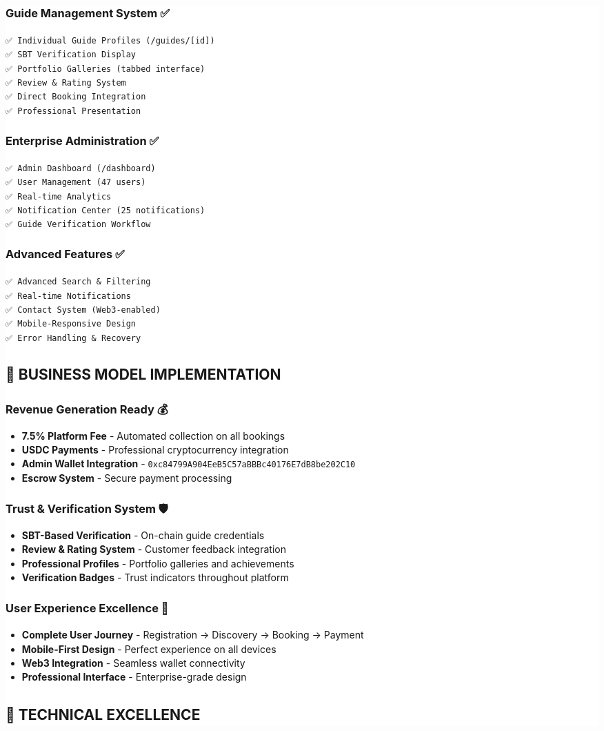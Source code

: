 ### **Guide Management System** ✅
```
✅ Individual Guide Profiles (/guides/[id])
✅ SBT Verification Display
✅ Portfolio Galleries (tabbed interface)
✅ Review & Rating System
✅ Direct Booking Integration
✅ Professional Presentation
```

### **Enterprise Administration** ✅
```
✅ Admin Dashboard (/dashboard)
✅ User Management (47 users)
✅ Real-time Analytics
✅ Notification Center (25 notifications)
✅ Guide Verification Workflow
```

### **Advanced Features** ✅
```
✅ Advanced Search & Filtering
✅ Real-time Notifications
✅ Contact System (Web3-enabled)
✅ Mobile-Responsive Design
✅ Error Handling & Recovery
```

## 🚀 BUSINESS MODEL IMPLEMENTATION

### **Revenue Generation Ready** 💰
- **7.5% Platform Fee** - Automated collection on all bookings
- **USDC Payments** - Professional cryptocurrency integration
- **Admin Wallet Integration** - `0xc84799A904EeB5C57aBBBc40176E7dB8be202C10`
- **Escrow System** - Secure payment processing

### **Trust & Verification System** 🛡️
- **SBT-Based Verification** - On-chain guide credentials
- **Review & Rating System** - Customer feedback integration
- **Professional Profiles** - Portfolio galleries and achievements
- **Verification Badges** - Trust indicators throughout platform

### **User Experience Excellence** 🎯
- **Complete User Journey** - Registration → Discovery → Booking → Payment
- **Mobile-First Design** - Perfect experience on all devices
- **Web3 Integration** - Seamless wallet connectivity
- **Professional Interface** - Enterprise-grade design

## 📱 TECHNICAL EXCELLENCE
